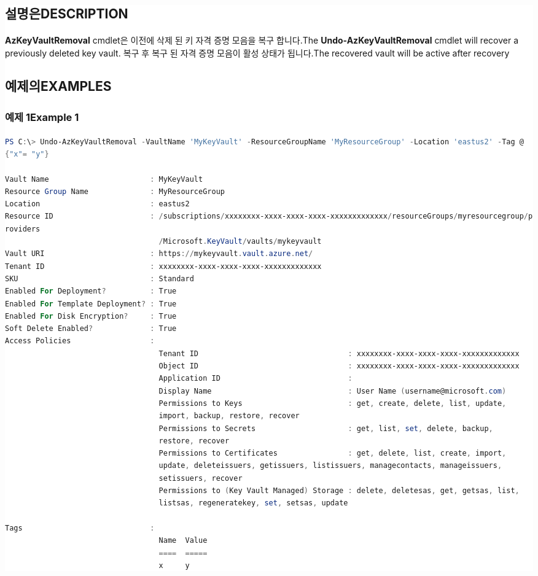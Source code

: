 ## <span data-ttu-id="49b86-107">설명은</span><span class="sxs-lookup"><span data-stu-id="49b86-107">DESCRIPTION</span></span>
<span data-ttu-id="49b86-108">**AzKeyVaultRemoval** cmdlet은 이전에 삭제 된 키 자격 증명 모음을 복구 합니다.</span><span class="sxs-lookup"><span data-stu-id="49b86-108">The **Undo-AzKeyVaultRemoval** cmdlet will recover a previously deleted key vault.</span></span> <span data-ttu-id="49b86-109">복구 후 복구 된 자격 증명 모음이 활성 상태가 됩니다.</span><span class="sxs-lookup"><span data-stu-id="49b86-109">The recovered vault will be active after recovery</span></span>

## <span data-ttu-id="49b86-110">예제의</span><span class="sxs-lookup"><span data-stu-id="49b86-110">EXAMPLES</span></span>

### <span data-ttu-id="49b86-111">예제 1</span><span class="sxs-lookup"><span data-stu-id="49b86-111">Example 1</span></span>
```powershell
PS C:\> Undo-AzKeyVaultRemoval -VaultName 'MyKeyVault' -ResourceGroupName 'MyResourceGroup' -Location 'eastus2' -Tag @{"x"= "y"}

Vault Name                       : MyKeyVault
Resource Group Name              : MyResourceGroup
Location                         : eastus2
Resource ID                      : /subscriptions/xxxxxxxx-xxxx-xxxx-xxxx-xxxxxxxxxxxxx/resourceGroups/myresourcegroup/providers
                                   /Microsoft.KeyVault/vaults/mykeyvault
Vault URI                        : https://mykeyvault.vault.azure.net/
Tenant ID                        : xxxxxxxx-xxxx-xxxx-xxxx-xxxxxxxxxxxxx
SKU                              : Standard
Enabled For Deployment?          : True
Enabled For Template Deployment? : True
Enabled For Disk Encryption?     : True
Soft Delete Enabled?             : True
Access Policies                  :
                                   Tenant ID                                  : xxxxxxxx-xxxx-xxxx-xxxx-xxxxxxxxxxxxx
                                   Object ID                                  : xxxxxxxx-xxxx-xxxx-xxxx-xxxxxxxxxxxxx
                                   Application ID                             :
                                   Display Name                               : User Name (username@microsoft.com)
                                   Permissions to Keys                        : get, create, delete, list, update,
                                   import, backup, restore, recover
                                   Permissions to Secrets                     : get, list, set, delete, backup,
                                   restore, recover
                                   Permissions to Certificates                : get, delete, list, create, import,
                                   update, deleteissuers, getissuers, listissuers, managecontacts, manageissuers,
                                   setissuers, recover
                                   Permissions to (Key Vault Managed) Storage : delete, deletesas, get, getsas, list,
                                   listsas, regeneratekey, set, setsas, update

Tags                             :
                                   Name  Value
                                   ====  =====
                                   x     y
```
